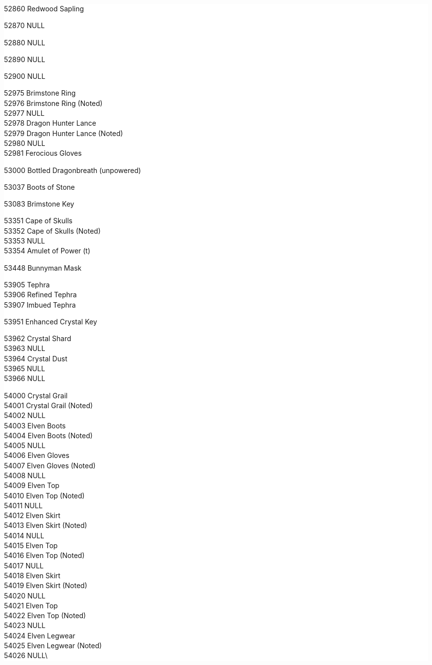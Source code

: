 52860   Redwood Sapling

52870   NULL

52880   NULL

52890   NULL

52900   NULL

52975   Brimstone Ring\
52976   Brimstone Ring (Noted)\
52977   NULL\
52978   Dragon Hunter Lance\
52979   Dragon Hunter Lance (Noted)\
52980   NULL\
52981   Ferocious Gloves

53000   Bottled Dragonbreath (unpowered)

53037   Boots of Stone

53083   Brimstone Key

53351   Cape of Skulls\
53352   Cape of Skulls (Noted)\
53353   NULL\
53354   Amulet of Power (t)

53448   Bunnyman Mask

53905   Tephra\
53906   Refined Tephra\
53907   Imbued Tephra

53951   Enhanced Crystal Key

53962   Crystal Shard\
53963   NULL\
53964   Crystal Dust\
53965   NULL\
53966   NULL

54000   Crystal Grail\
54001   Crystal Grail (Noted)\
54002   NULL\
54003   Elven Boots\
54004   Elven Boots (Noted)\
54005   NULL\
54006   Elven Gloves\
54007   Elven Gloves (Noted)\
54008   NULL\
54009   Elven Top\
54010   Elven Top (Noted)\
54011   NULL\
54012   Elven Skirt\
54013   Elven Skirt (Noted)\
54014   NULL\
54015   Elven Top\
54016   Elven Top (Noted)\
54017   NULL\
54018   Elven Skirt\
54019   Elven Skirt (Noted)\
54020   NULL\
54021   Elven Top\
54022   Elven Top (Noted)\
54023   NULL\
54024   Elven Legwear\
54025   Elven Legwear (Noted)\
54026   NULL\